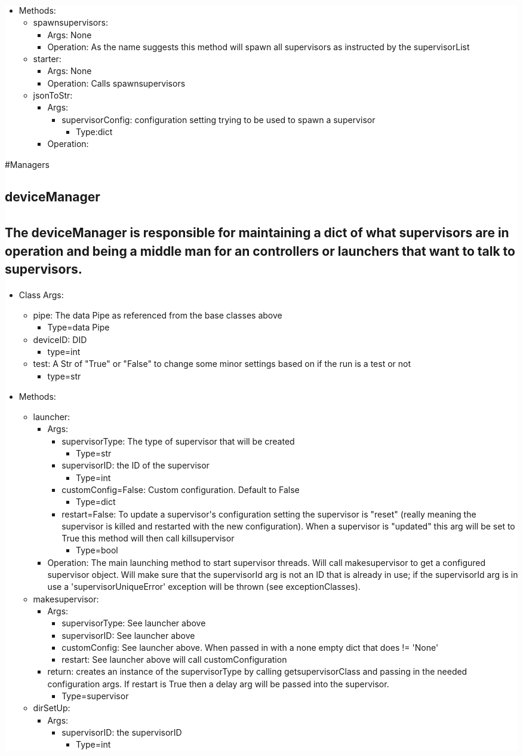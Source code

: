 - Methods:
    - spawnsupervisors:
        - Args: None
        - Operation: As the name suggests this method will spawn all supervisors as instructed by the
        supervisorList
    - starter:
        - Args: None
        - Operation: Calls spawnsupervisors
    - jsonToStr:
        - Args:
            - supervisorConfig: configuration setting trying to be used to spawn a supervisor
                - Type:dict
        - Operation: 
 
        
#Managers


## deviceManager
The deviceManager is responsible for maintaining a dict of what supervisors are in operation and being a middle
man for an controllers or launchers that want to talk to supervisors.
---
- Class Args:
    - pipe: The data Pipe as referenced from the base classes above
        - Type=data Pipe
    - deviceID: DID
        - type=int
    - test: A Str of "True" or "False" to change some minor settings based on if the run is a test or not
        - type=str
        
- Methods:
    - launcher:
        - Args:
            - supervisorType: The type of supervisor that will be created
                - Type=str
            - supervisorID: the ID of the supervisor
                - Type=int
            - customConfig=False: Custom configuration. Default to False
                - Type=dict
            - restart=False: To update a supervisor's configuration setting the supervisor is "reset" (really
            meaning the supervisor is killed and restarted with the new configuration). When a supervisor is
            "updated" this arg will be set to True this method will then call killsupervisor
                - Type=bool
        - Operation: The main launching method to start supervisor threads. Will call makesupervisor
        to get a configured supervisor object. Will make sure that the supervisorId arg is not
        an ID that is already in use; if the supervisorId arg is in use a 'supervisorUniqueError' 
        exception will be thrown (see exceptionClasses).
    - makesupervisor:
        - Args:
            - supervisorType: See launcher above
            - supervisorID: See launcher above
            - customConfig: See launcher above. When passed in with a none empty dict that does != 'None'
            - restart: See launcher above
            will call customConfiguration
        - return: creates an instance of the supervisorType by calling getsupervisorClass and passing in the needed
        configuration args. If restart is True then a delay arg will be passed into the supervisor.
            - Type=supervisor
    - dirSetUp:
        - Args:
            - supervisorID: the supervisorID
                - Type=int